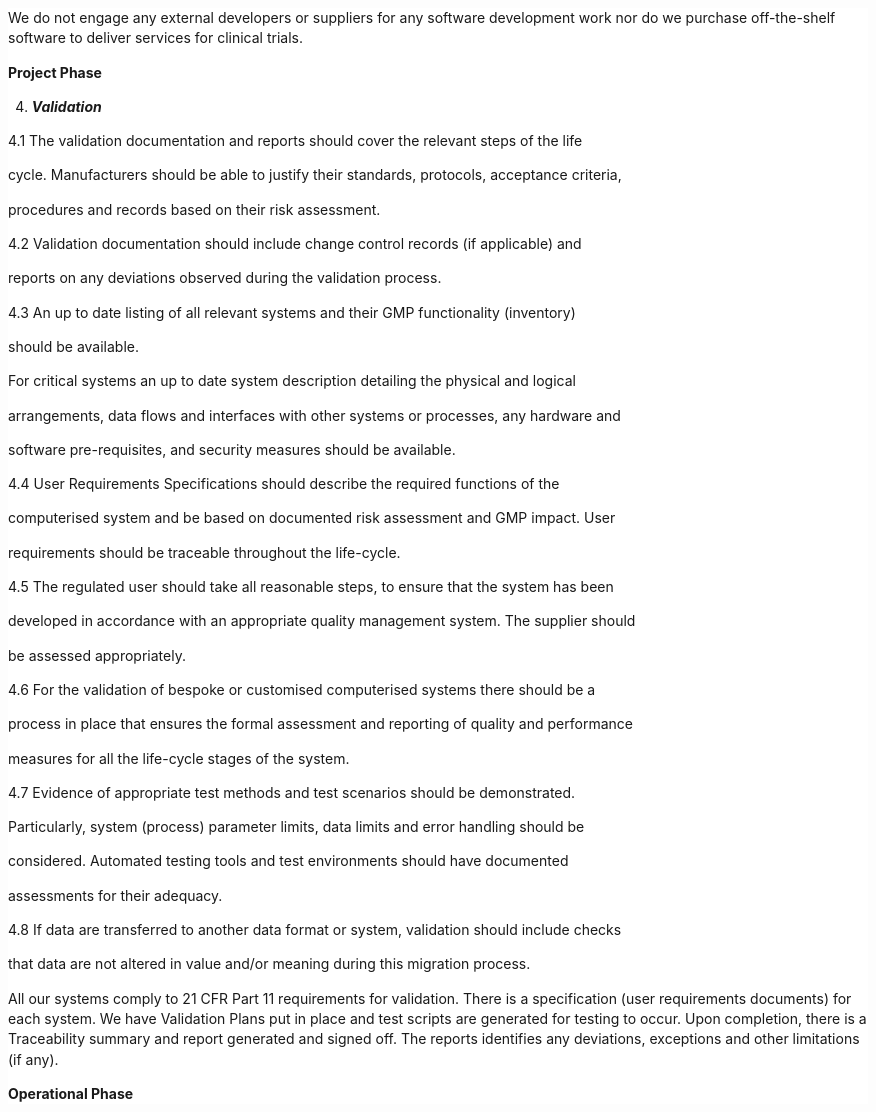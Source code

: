 We do not engage any external developers or suppliers for any software development work nor do we purchase off-the-shelf software to deliver services for clinical trials.

**Project Phase**

4. ***Validation***

4.1 The validation documentation and reports should cover the relevant steps of the life

cycle. Manufacturers should be able to justify their standards, protocols, acceptance criteria,

procedures and records based on their risk assessment.

4.2 Validation documentation should include change control records (if applicable) and

reports on any deviations observed during the validation process.

4.3 An up to date listing of all relevant systems and their GMP functionality (inventory)

should be available.

For critical systems an up to date system description detailing the physical and logical

arrangements, data flows and interfaces with other systems or processes, any hardware and

software pre-requisites, and security measures should be available.

4.4 User Requirements Specifications should describe the required functions of the

computerised system and be based on documented risk assessment and GMP impact. User

requirements should be traceable throughout the life-cycle.

4.5 The regulated user should take all reasonable steps, to ensure that the system has been

developed in accordance with an appropriate quality management system. The supplier should

be assessed appropriately.

4.6 For the validation of bespoke or customised computerised systems there should be a

process in place that ensures the formal assessment and reporting of quality and performance

measures for all the life-cycle stages of the system.

4.7 Evidence of appropriate test methods and test scenarios should be demonstrated.

Particularly, system (process) parameter limits, data limits and error handling should be

considered. Automated testing tools and test environments should have documented

assessments for their adequacy.

4.8 If data are transferred to another data format or system, validation should include checks

that data are not altered in value and/or meaning during this migration process.

All our systems comply to 21 CFR Part 11 requirements for validation. There is a specification (user requirements documents) for each system. We have Validation Plans put in place and test scripts are generated for testing to occur. Upon completion, there is a Traceability summary and report generated and signed off. The reports identifies any deviations, exceptions and other limitations (if any).

**Operational Phase**
